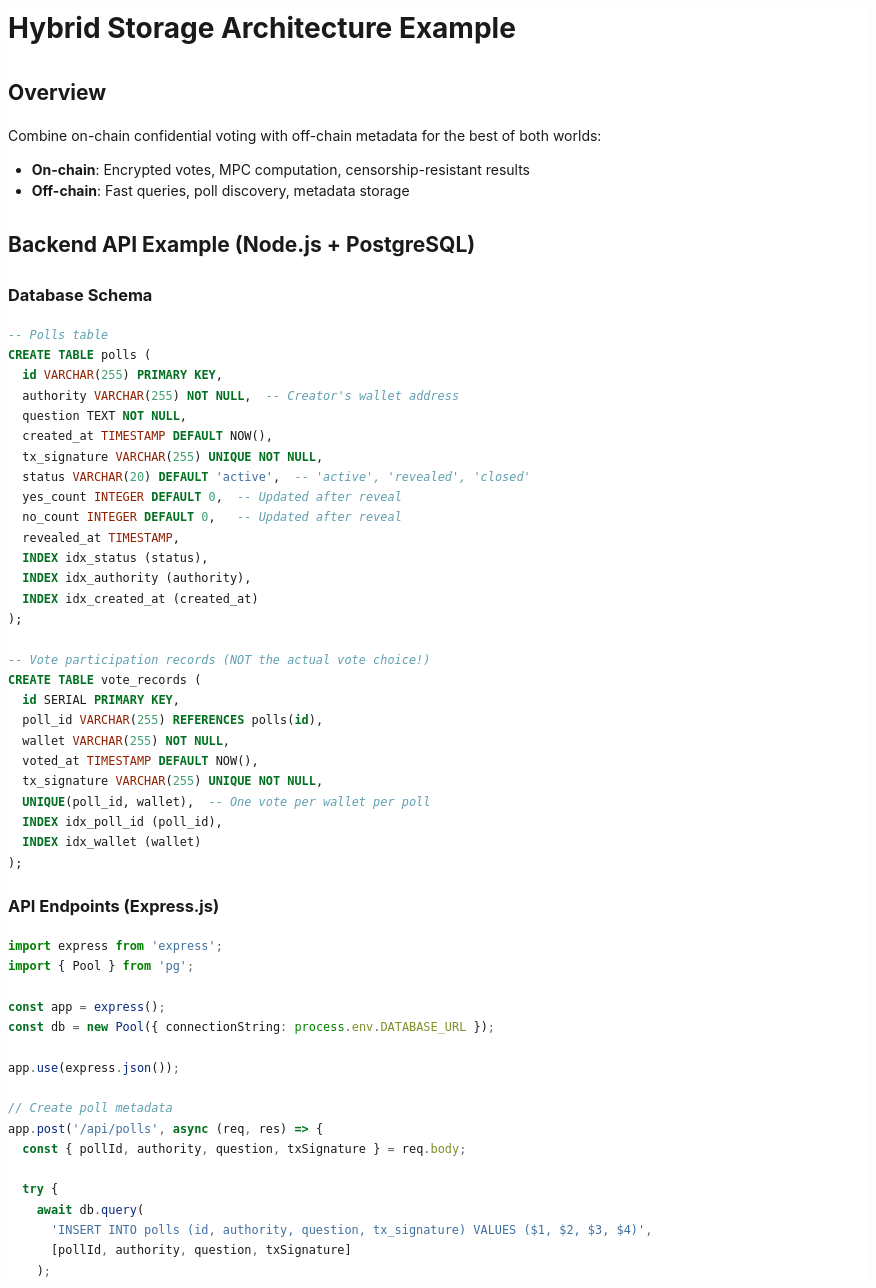# Hybrid Storage Architecture Example

## Overview

Combine on-chain confidential voting with off-chain metadata for the best of both worlds:
- **On-chain**: Encrypted votes, MPC computation, censorship-resistant results
- **Off-chain**: Fast queries, poll discovery, metadata storage

## Backend API Example (Node.js + PostgreSQL)

### Database Schema

```sql
-- Polls table
CREATE TABLE polls (
  id VARCHAR(255) PRIMARY KEY,
  authority VARCHAR(255) NOT NULL,  -- Creator's wallet address
  question TEXT NOT NULL,
  created_at TIMESTAMP DEFAULT NOW(),
  tx_signature VARCHAR(255) UNIQUE NOT NULL,
  status VARCHAR(20) DEFAULT 'active',  -- 'active', 'revealed', 'closed'
  yes_count INTEGER DEFAULT 0,  -- Updated after reveal
  no_count INTEGER DEFAULT 0,   -- Updated after reveal
  revealed_at TIMESTAMP,
  INDEX idx_status (status),
  INDEX idx_authority (authority),
  INDEX idx_created_at (created_at)
);

-- Vote participation records (NOT the actual vote choice!)
CREATE TABLE vote_records (
  id SERIAL PRIMARY KEY,
  poll_id VARCHAR(255) REFERENCES polls(id),
  wallet VARCHAR(255) NOT NULL,
  voted_at TIMESTAMP DEFAULT NOW(),
  tx_signature VARCHAR(255) UNIQUE NOT NULL,
  UNIQUE(poll_id, wallet),  -- One vote per wallet per poll
  INDEX idx_poll_id (poll_id),
  INDEX idx_wallet (wallet)
);
```

### API Endpoints (Express.js)

```typescript
import express from 'express';
import { Pool } from 'pg';

const app = express();
const db = new Pool({ connectionString: process.env.DATABASE_URL });

app.use(express.json());

// Create poll metadata
app.post('/api/polls', async (req, res) => {
  const { pollId, authority, question, txSignature } = req.body;
  
  try {
    await db.query(
      'INSERT INTO polls (id, authority, question, tx_signature) VALUES ($1, $2, $3, $4)',
      [pollId, authority, question, txSignature]
    );
```